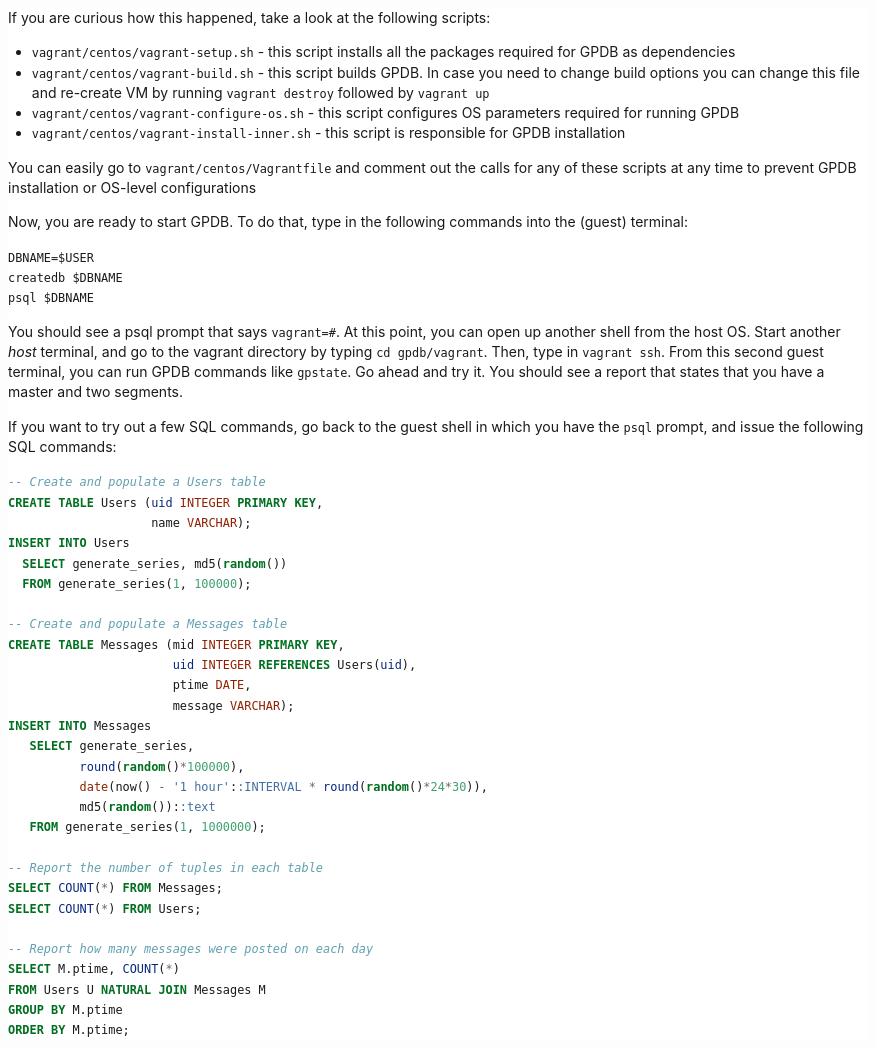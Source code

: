 If you are curious how this happened, take a look at the following scripts:
* `vagrant/centos/vagrant-setup.sh` - this script installs all the packages
  required for GPDB as dependencies
* `vagrant/centos/vagrant-build.sh` - this script builds GPDB. In case you
  need to change build options you can change this file and re-create VM by
  running `vagrant destroy` followed by `vagrant up`
* `vagrant/centos/vagrant-configure-os.sh` - this script configures OS
  parameters required for running GPDB
* `vagrant/centos/vagrant-install-inner.sh` - this script is responsible for
  GPDB installation

You can easily go to `vagrant/centos/Vagrantfile` and comment out the calls for
any of these scripts at any time to prevent GPDB installation or OS-level
configurations

Now, you are ready to start GPDB. To do that, type in the following commands
into the (guest) terminal:
```shell
DBNAME=$USER
createdb $DBNAME
psql $DBNAME
```

You should see a psql prompt that says `vagrant=#`. At this point, you can open
up another shell from the host OS. Start another *host* terminal, and go to
the vagrant directory by typing `cd gpdb/vagrant`. Then, type in `vagrant ssh`.
From this second guest terminal, you can run GPDB commands like `gpstate`.
Go ahead and try it. You should see a report that states that you have a master
and two segments.

If you want to try out a few SQL commands, go back to the guest shell in which
you have the `psql` prompt, and issue the following SQL commands:

```sql
-- Create and populate a Users table
CREATE TABLE Users (uid INTEGER PRIMARY KEY,
                    name VARCHAR);
INSERT INTO Users
  SELECT generate_series, md5(random())
  FROM generate_series(1, 100000);

-- Create and populate a Messages table
CREATE TABLE Messages (mid INTEGER PRIMARY KEY,
                       uid INTEGER REFERENCES Users(uid),
                       ptime DATE,
                       message VARCHAR);
INSERT INTO Messages
   SELECT generate_series,
          round(random()*100000),
          date(now() - '1 hour'::INTERVAL * round(random()*24*30)),
          md5(random())::text
   FROM generate_series(1, 1000000);

-- Report the number of tuples in each table
SELECT COUNT(*) FROM Messages;
SELECT COUNT(*) FROM Users;

-- Report how many messages were posted on each day
SELECT M.ptime, COUNT(*)
FROM Users U NATURAL JOIN Messages M
GROUP BY M.ptime
ORDER BY M.ptime;
```
